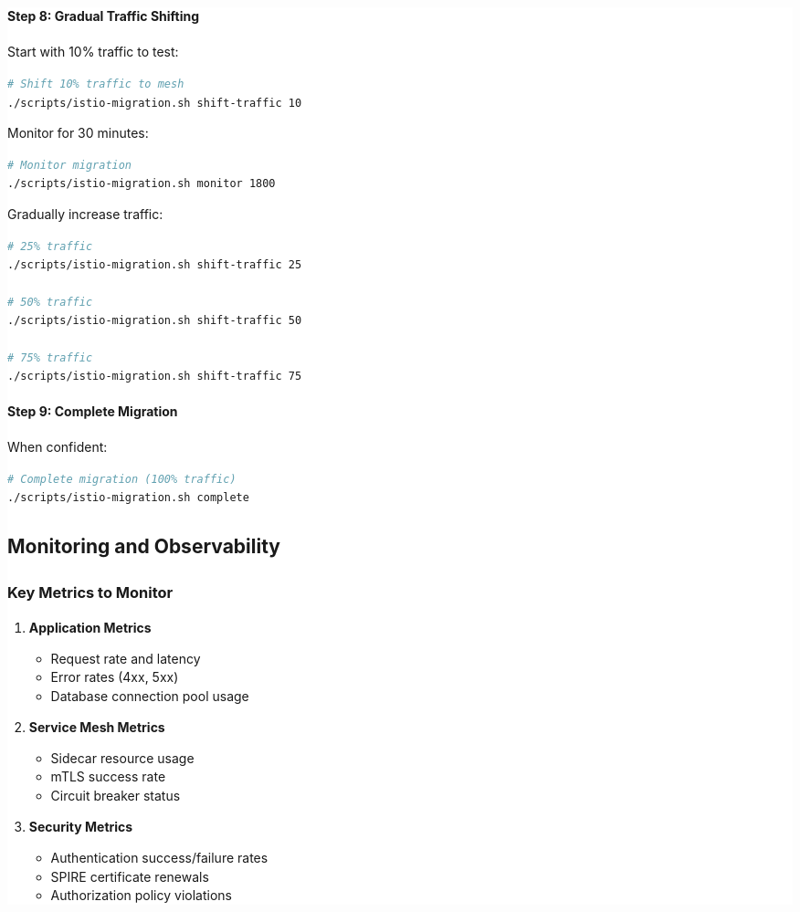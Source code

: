 #### Step 8: Gradual Traffic Shifting

Start with 10% traffic to test:

```bash
# Shift 10% traffic to mesh
./scripts/istio-migration.sh shift-traffic 10
```

Monitor for 30 minutes:

```bash
# Monitor migration
./scripts/istio-migration.sh monitor 1800
```

Gradually increase traffic:

```bash
# 25% traffic
./scripts/istio-migration.sh shift-traffic 25

# 50% traffic
./scripts/istio-migration.sh shift-traffic 50

# 75% traffic
./scripts/istio-migration.sh shift-traffic 75
```

#### Step 9: Complete Migration

When confident:

```bash
# Complete migration (100% traffic)
./scripts/istio-migration.sh complete
```

## Monitoring and Observability

### Key Metrics to Monitor

1. **Application Metrics**
   - Request rate and latency
   - Error rates (4xx, 5xx)
   - Database connection pool usage

2. **Service Mesh Metrics**
   - Sidecar resource usage
   - mTLS success rate
   - Circuit breaker status

3. **Security Metrics**
   - Authentication success/failure rates
   - SPIRE certificate renewals
   - Authorization policy violations
